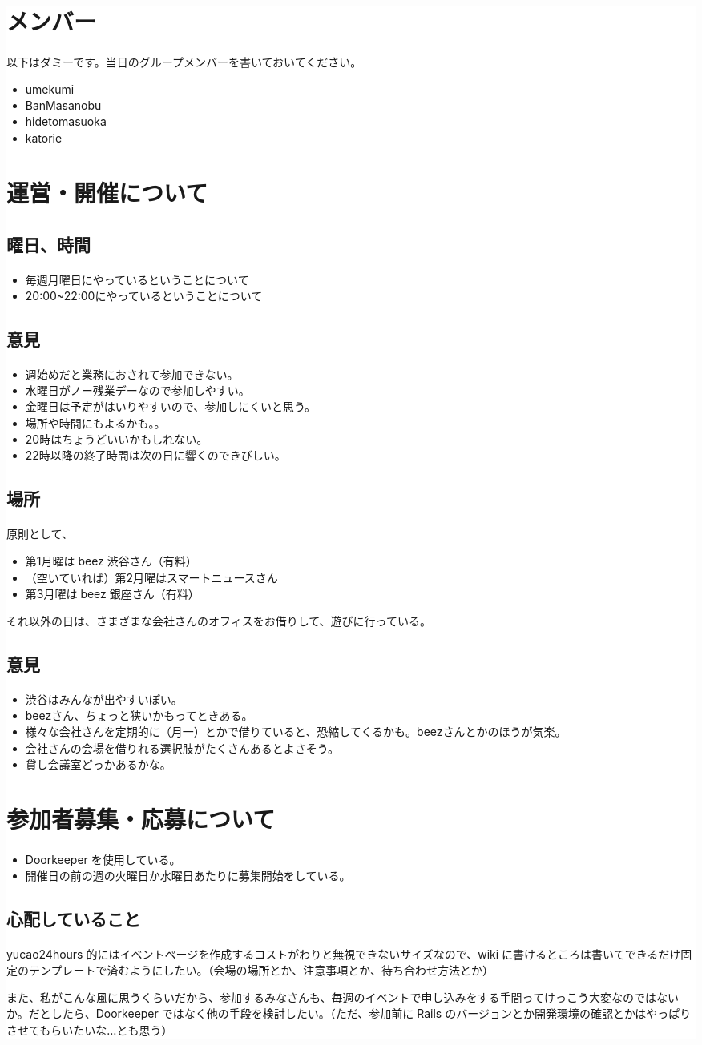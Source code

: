 # メンバー
以下はダミーです。当日のグループメンバーを書いておいてください。
- umekumi 
- BanMasanobu
- hidetomasuoka
- katorie

# 運営・開催について
## 曜日、時間
- 毎週月曜日にやっているということについて
- 20:00~22:00にやっているということについて

## 意見
- 週始めだと業務におされて参加できない。
- 水曜日がノー残業デーなので参加しやすい。
- 金曜日は予定がはいりやすいので、参加しにくいと思う。
- 場所や時間にもよるかも。。
- 20時はちょうどいいかもしれない。
- 22時以降の終了時間は次の日に響くのできびしい。

## 場所
原則として、

- 第1月曜は beez 渋谷さん（有料）
- （空いていれば）第2月曜はスマートニュースさん
- 第3月曜は beez 銀座さん（有料）

それ以外の日は、さまざまな会社さんのオフィスをお借りして、遊びに行っている。

## 意見
- 渋谷はみんなが出やすいぽい。
- beezさん、ちょっと狭いかもってときある。
- 様々な会社さんを定期的に（月一）とかで借りていると、恐縮してくるかも。beezさんとかのほうが気楽。
- 会社さんの会場を借りれる選択肢がたくさんあるとよさそう。
- 貸し会議室どっかあるかな。

# 参加者募集・応募について
- Doorkeeper を使用している。
- 開催日の前の週の火曜日か水曜日あたりに募集開始をしている。

## 心配していること
yucao24hours 的にはイベントページを作成するコストがわりと無視できないサイズなので、wiki に書けるところは書いてできるだけ固定のテンプレートで済むようにしたい。（会場の場所とか、注意事項とか、待ち合わせ方法とか）

また、私がこんな風に思うくらいだから、参加するみなさんも、毎週のイベントで申し込みをする手間ってけっこう大変なのではないか。だとしたら、Doorkeeper ではなく他の手段を検討したい。（ただ、参加前に Rails のバージョンとか開発環境の確認とかはやっぱりさせてもらいたいな…とも思う）
